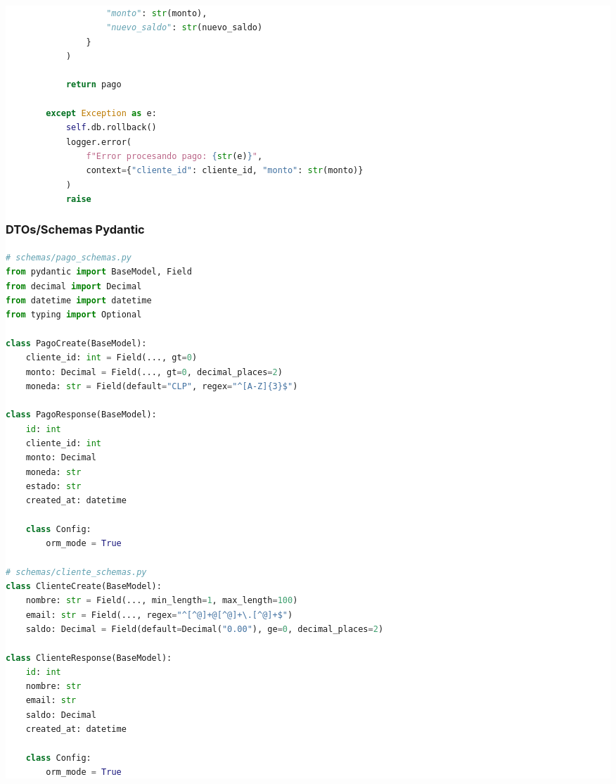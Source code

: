 ```python
                    "monto": str(monto),
                    "nuevo_saldo": str(nuevo_saldo)
                }
            )
            
            return pago
            
        except Exception as e:
            self.db.rollback()
            logger.error(
                f"Error procesando pago: {str(e)}",
                context={"cliente_id": cliente_id, "monto": str(monto)}
            )
            raise
```

### DTOs/Schemas Pydantic

```python
# schemas/pago_schemas.py
from pydantic import BaseModel, Field
from decimal import Decimal
from datetime import datetime
from typing import Optional

class PagoCreate(BaseModel):
    cliente_id: int = Field(..., gt=0)
    monto: Decimal = Field(..., gt=0, decimal_places=2)
    moneda: str = Field(default="CLP", regex="^[A-Z]{3}$")

class PagoResponse(BaseModel):
    id: int
    cliente_id: int
    monto: Decimal
    moneda: str
    estado: str
    created_at: datetime
    
    class Config:
        orm_mode = True

# schemas/cliente_schemas.py
class ClienteCreate(BaseModel):
    nombre: str = Field(..., min_length=1, max_length=100)
    email: str = Field(..., regex="^[^@]+@[^@]+\.[^@]+$")
    saldo: Decimal = Field(default=Decimal("0.00"), ge=0, decimal_places=2)

class ClienteResponse(BaseModel):
    id: int
    nombre: str
    email: str
    saldo: Decimal
    created_at: datetime
    
    class Config:
        orm_mode = True
```
